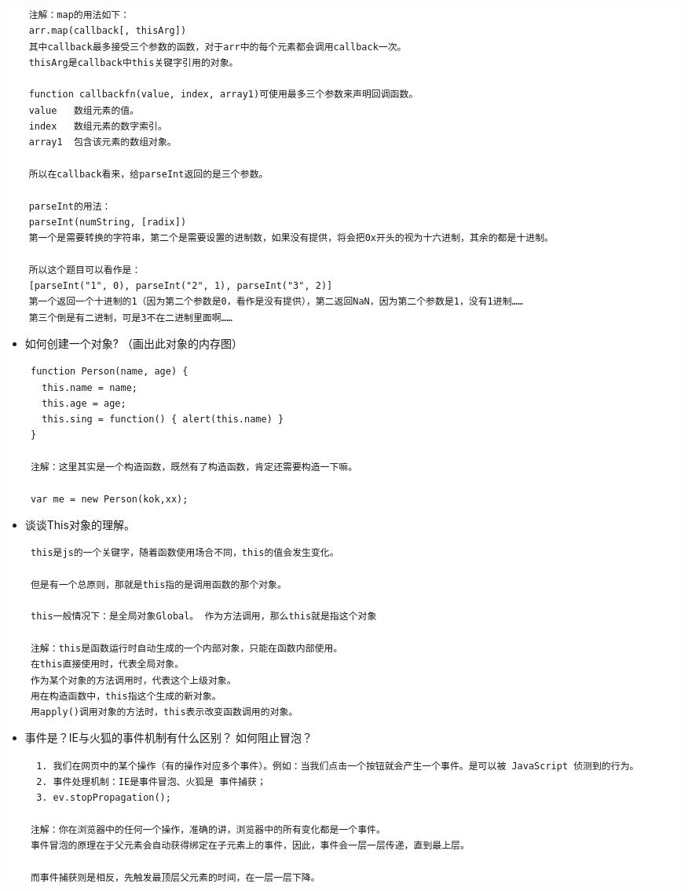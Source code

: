		注解：map的用法如下：
		arr.map(callback[, thisArg])
		其中callback最多接受三个参数的函数，对于arr中的每个元素都会调用callback一次。
		thisArg是callback中this关键字引用的对象。
		
		function callbackfn(value, index, array1)可使用最多三个参数来声明回调函数。
        value	数组元素的值。
        index	数组元素的数字索引。
        array1	包含该元素的数组对象。
        
        所以在callback看来，给parseInt返回的是三个参数。
		
		parseInt的用法：
		parseInt(numString, [radix]) 
		第一个是需要转换的字符串，第二个是需要设置的进制数，如果没有提供，将会把0x开头的视为十六进制，其余的都是十进制。
		
		所以这个题目可以看作是：
		[parseInt("1", 0), parseInt("2", 1), parseInt("3", 2)]
		第一个返回一个十进制的1（因为第二个参数是0，看作是没有提供），第二返回NaN，因为第二个参数是1，没有1进制……
		第三个倒是有二进制，可是3不在二进制里面啊……


-  如何创建一个对象? （画出此对象的内存图）

		function Person(name, age) {
		  this.name = name;
		  this.age = age;
		  this.sing = function() { alert(this.name) } 
		} 
		
		注解：这里其实是一个构造函数，既然有了构造函数，肯定还需要构造一下嘛。
		
		var me = new Person(kok,xx);


-  谈谈This对象的理解。

		this是js的一个关键字，随着函数使用场合不同，this的值会发生变化。
	
	    但是有一个总原则，那就是this指的是调用函数的那个对象。
		
	    this一般情况下：是全局对象Global。 作为方法调用，那么this就是指这个对象	
	    
	    注解：this是函数运行时自动生成的一个内部对象，只能在函数内部使用。
	    在this直接使用时，代表全局对象。
	    作为某个对象的方法调用时，代表这个上级对象。
	    用在构造函数中，this指这个生成的新对象。
	    用apply()调用对象的方法时，this表示改变函数调用的对象。

-  事件是？IE与火狐的事件机制有什么区别？ 如何阻止冒泡？ 

		 1. 我们在网页中的某个操作（有的操作对应多个事件）。例如：当我们点击一个按钮就会产生一个事件。是可以被 JavaScript 侦测到的行为。  
		 2. 事件处理机制：IE是事件冒泡、火狐是 事件捕获；
		 3. ev.stopPropagation();
		
		注解：你在浏览器中的任何一个操作，准确的讲，浏览器中的所有变化都是一个事件。
		事件冒泡的原理在于父元素会自动获得绑定在子元素上的事件，因此，事件会一层一层传递，直到最上层。
		
		而事件捕获则是相反，先触发最顶层父元素的时间，在一层一层下降。
		